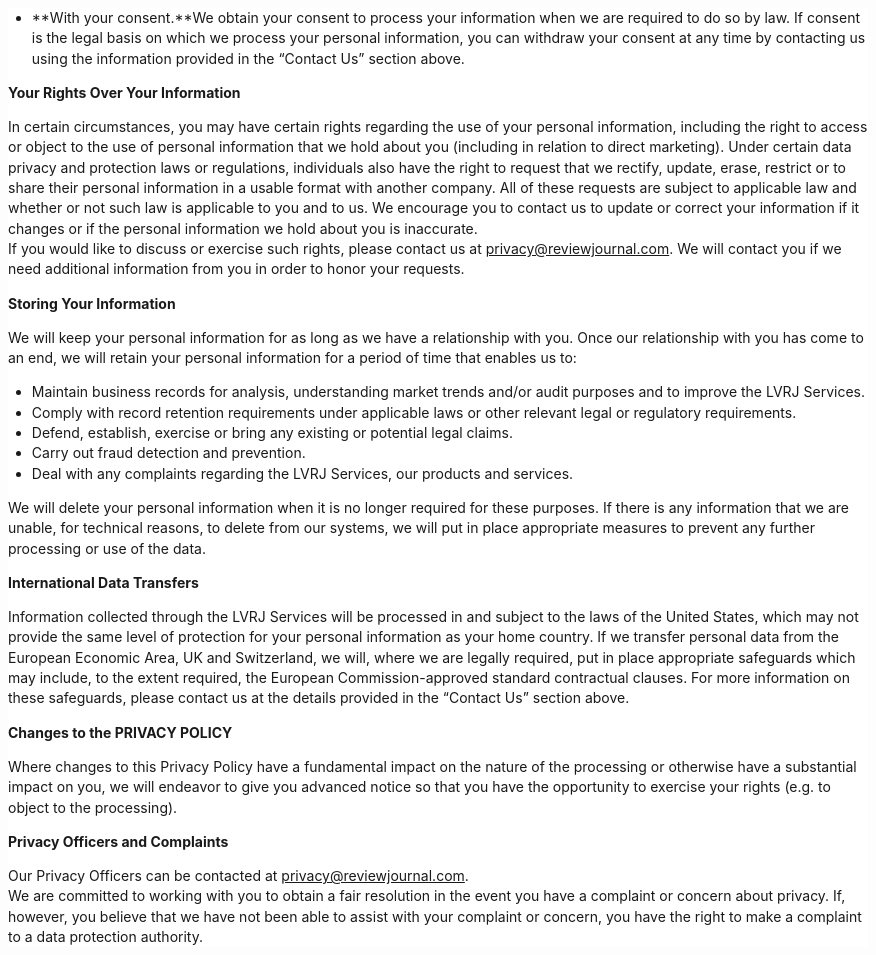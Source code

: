 * **With your consent.**We obtain your consent to process your information when we are required to do so by law. If consent is the legal basis on which we process your personal information, you can withdraw your consent at any time by contacting us using the information provided in the “Contact Us” section above.

**Your Rights Over Your Information**

In certain circumstances, you may have certain rights regarding the use of your personal information, including the right to access or object to the use of personal information that we hold about you (including in relation to direct marketing). Under certain data privacy and protection laws or regulations, individuals also have the right to request that we rectify, update, erase, restrict or to share their personal information in a usable format with another company. All of these requests are subject to applicable law and whether or not such law is applicable to you and to us. We encourage you to contact us to update or correct your information if it changes or if the personal information we hold about you is inaccurate.  
If you would like to discuss or exercise such rights, please contact us at [privacy@reviewjournal.com](mailto:privacy@reviewjournal.com). We will contact you if we need additional information from you in order to honor your requests.

**Storing Your Information**

We will keep your personal information for as long as we have a relationship with you. Once our relationship with you has come to an end, we will retain your personal information for a period of time that enables us to:

* Maintain business records for analysis, understanding market trends and/or audit purposes and to improve the LVRJ Services.
* Comply with record retention requirements under applicable laws or other relevant legal or regulatory requirements.
* Defend, establish, exercise or bring any existing or potential legal claims.
* Carry out fraud detection and prevention.
* Deal with any complaints regarding the LVRJ Services, our products and services.

We will delete your personal information when it is no longer required for these purposes. If there is any information that we are unable, for technical reasons, to delete from our systems, we will put in place appropriate measures to prevent any further processing or use of the data.

**International Data Transfers**

Information collected through the LVRJ Services will be processed in and subject to the laws of the United States, which may not provide the same level of protection for your personal information as your home country. If we transfer personal data from the European Economic Area, UK and Switzerland, we will, where we are legally required, put in place appropriate safeguards which may include, to the extent required, the European Commission-approved standard contractual clauses. For more information on these safeguards, please contact us at the details provided in the “Contact Us” section above.

**Changes to the PRIVACY POLICY**

Where changes to this Privacy Policy have a fundamental impact on the nature of the processing or otherwise have a substantial impact on you, we will endeavor to give you advanced notice so that you have the opportunity to exercise your rights (e.g. to object to the processing).

**Privacy Officers and Complaints**

Our Privacy Officers can be contacted at [privacy@reviewjournal.com](mailto:privacy@reviewjournal.com).  
We are committed to working with you to obtain a fair resolution in the event you have a complaint or concern about privacy. If, however, you believe that we have not been able to assist with your complaint or concern, you have the right to make a complaint to a data protection authority.
